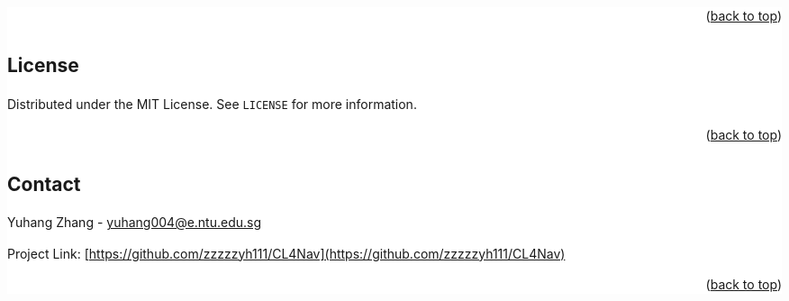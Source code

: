 


<p align="right">(<a href="#readme-top">back to top</a>)</p>


## License

Distributed under the MIT License. See `LICENSE` for more information.

<p align="right">(<a href="#readme-top">back to top</a>)</p>






## Contact

Yuhang Zhang  - yuhang004@e.ntu.edu.sg

Project Link: [https://github.com/zzzzzyh111/CL4Nav](https://github.com/zzzzzyh111/CL4Nav)

<p align="right">(<a href="#readme-top">back to top</a>)</p>




[contributors-shield]: https://img.shields.io/github/contributors/github_username/repo_name.svg?style=for-the-badge
[contributors-url]: https://github.com/github_username/repo_name/graphs/contributors
[forks-shield]: https://img.shields.io/github/forks/github_username/repo_name.svg?style=for-the-badge
[forks-url]: https://github.com/github_username/repo_name/network/members
[stars-shield]: https://img.shields.io/github/stars/github_username/repo_name.svg?style=for-the-badge
[stars-url]: https://github.com/github_username/repo_name/stargazers
[issues-shield]: https://img.shields.io/github/issues/github_username/repo_name.svg?style=for-the-badge
[issues-url]: https://github.com/github_username/repo_name/issues
[license-shield]: https://img.shields.io/github/license/othneildrew/Best-README-Template.svg?style=for-the-badge
[license-url]: https://github.com/zzzzzyh111/NonExpert-Guided-Visual-UAV-Navigation-Gazebo/blob/main/LICENSE
[linkedin-shield]: https://img.shields.io/badge/-LinkedIn-black.svg?style=for-the-badge&logo=linkedin&colorB=555
[linkedin-url]: https://linkedin.com/in/linkedin_username
[product-screenshot]: images/screenshot.png
[Next.js]: https://img.shields.io/badge/next.js-000000?style=for-the-badge&logo=nextdotjs&logoColor=white
[Next-url]: https://nextjs.org/
[React.js]: https://img.shields.io/badge/React-20232A?style=for-the-badge&logo=react&logoColor=61DAFB
[React-url]: https://reactjs.org/
[Vue.js]: https://img.shields.io/badge/Vue.js-35495E?style=for-the-badge&logo=vuedotjs&logoColor=4FC08D
[Vue-url]: https://vuejs.org/
[Angular.io]: https://img.shields.io/badge/Angular-DD0031?style=for-the-badge&logo=angular&logoColor=white
[Angular-url]: https://angular.io/
[Svelte.dev]: https://img.shields.io/badge/Svelte-4A4A55?style=for-the-badge&logo=svelte&logoColor=FF3E00
[Svelte-url]: https://svelte.dev/
[Laravel.com]: https://img.shields.io/badge/Laravel-FF2D20?style=for-the-badge&logo=laravel&logoColor=white
[Laravel-url]: https://laravel.com
[Bootstrap.com]: https://img.shields.io/badge/Bootstrap-563D7C?style=for-the-badge&logo=bootstrap&logoColor=white
[Bootstrap-url]: https://getbootstrap.com
[JQuery.com]: https://img.shields.io/badge/jQuery-0769AD?style=for-the-badge&logo=jquery&logoColor=white
[JQuery-url]: https://jquery.com 
